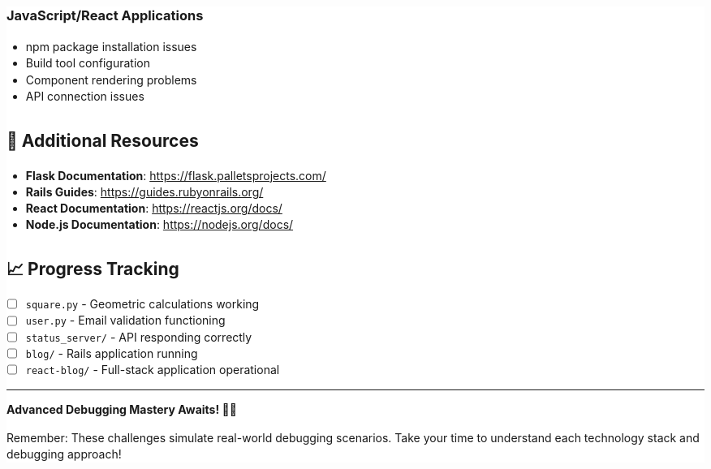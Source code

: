 ### JavaScript/React Applications
- npm package installation issues
- Build tool configuration
- Component rendering problems
- API connection issues

## 🔗 Additional Resources

- **Flask Documentation**: https://flask.palletsprojects.com/
- **Rails Guides**: https://guides.rubyonrails.org/
- **React Documentation**: https://reactjs.org/docs/
- **Node.js Documentation**: https://nodejs.org/docs/

## 📈 Progress Tracking

- [ ] `square.py` - Geometric calculations working
- [ ] `user.py` - Email validation functioning
- [ ] `status_server/` - API responding correctly
- [ ] `blog/` - Rails application running
- [ ] `react-blog/` - Full-stack application operational

---

**Advanced Debugging Mastery Awaits! 🎯🚀**

Remember: These challenges simulate real-world debugging scenarios. Take your time to understand each technology stack and debugging approach!
